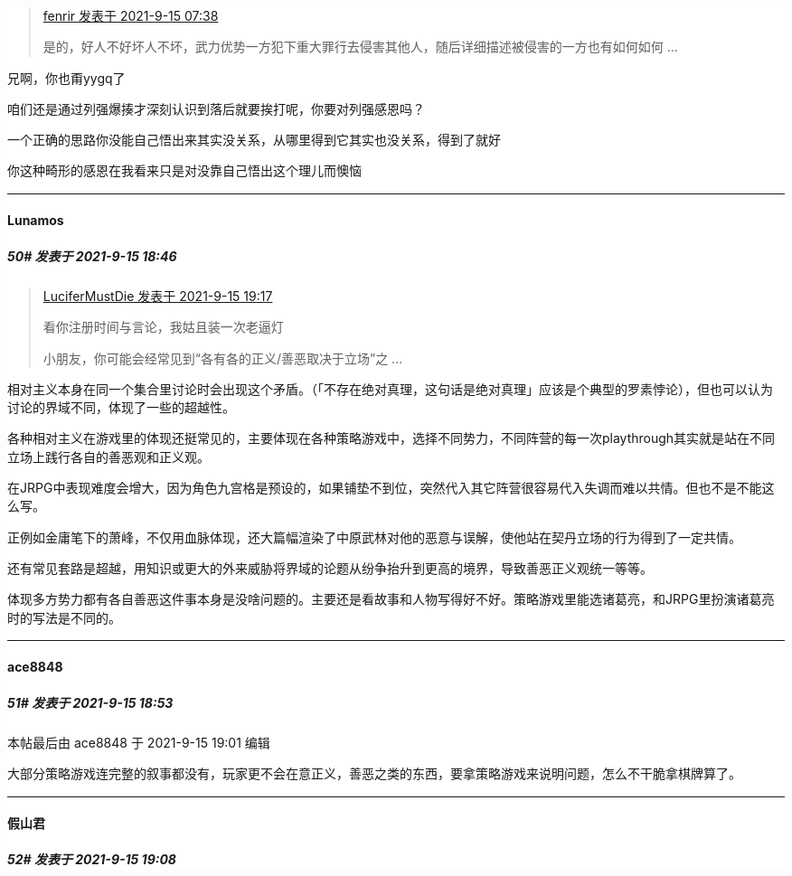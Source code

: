 
<blockquote><a href="httphttps://bbs.saraba1st.com/2b/forum.php?mod=redirect&amp;goto=findpost&amp;pid=52752773&amp;ptid=2026462" target="_blank">fenrir 发表于 2021-9-15 07:38</a>

是的，好人不好坏人不坏，武力优势一方犯下重大罪行去侵害其他人，随后详细描述被侵害的一方也有如何如何 ...</blockquote>
兄啊，你也甭yygq了


咱们还是通过列强爆揍才深刻认识到落后就要挨打呢，你要对列强感恩吗？


一个正确的思路你没能自己悟出来其实没关系，从哪里得到它其实也没关系，得到了就好


你这种畸形的感恩在我看来只是对没靠自己悟出这个理儿而懊恼


*****

####  Lunamos  
##### 50#       发表于 2021-9-15 18:46


<blockquote><a href="httphttps://bbs.saraba1st.com/2b/forum.php?mod=redirect&amp;goto=findpost&amp;pid=52761828&amp;ptid=2026462" target="_blank">LuciferMustDie 发表于 2021-9-15 19:17</a>

看你注册时间与言论，我姑且装一次老逼灯


小朋友，你可能会经常见到“各有各的正义/善恶取决于立场”之 ...</blockquote>
相对主义本身在同一个集合里讨论时会出现这个矛盾。（「不存在绝对真理，这句话是绝对真理」应该是个典型的罗素悖论），但也可以认为讨论的界域不同，体现了一些的超越性。


各种相对主义在游戏里的体现还挺常见的，主要体现在各种策略游戏中，选择不同势力，不同阵营的每一次playthrough其实就是站在不同立场上践行各自的善恶观和正义观。


在JRPG中表现难度会增大，因为角色九宫格是预设的，如果铺垫不到位，突然代入其它阵营很容易代入失调而难以共情。但也不是不能这么写。


正例如金庸笔下的萧峰，不仅用血脉体现，还大篇幅渲染了中原武林对他的恶意与误解，使他站在契丹立场的行为得到了一定共情。


还有常见套路是超越，用知识或更大的外来威胁将界域的论题从纷争抬升到更高的境界，导致善恶正义观统一等等。


体现多方势力都有各自善恶这件事本身是没啥问题的。主要还是看故事和人物写得好不好。策略游戏里能选诸葛亮，和JRPG里扮演诸葛亮时的写法是不同的。


*****

####  ace8848  
##### 51#       发表于 2021-9-15 18:53


 本帖最后由 ace8848 于 2021-9-15 19:01 编辑 

大部分策略游戏连完整的叙事都没有，玩家更不会在意正义，善恶之类的东西，要拿策略游戏来说明问题，怎么不干脆拿棋牌算了。


*****

####  假山君  
##### 52#       发表于 2021-9-15 19:08

